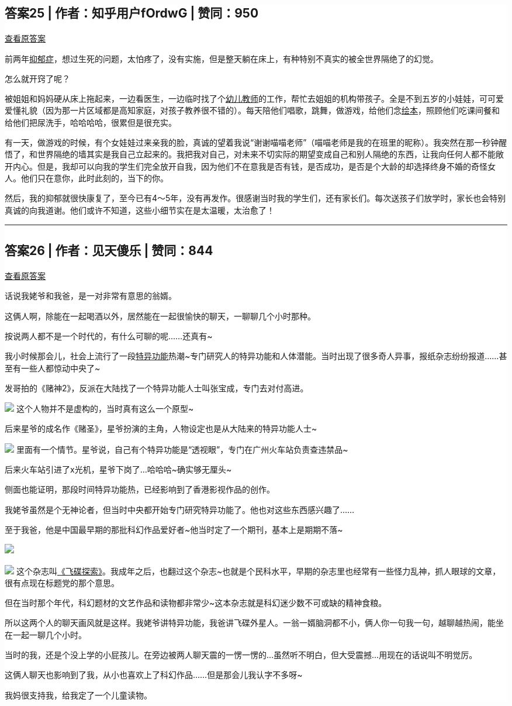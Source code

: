 
## 答案25 | 作者：知乎用户fOrdwG | 赞同：950

[查看原答案](https://www.zhihu.com/question/47727045/answer/3252496186)

前两年[抑郁症](https://zhida.zhihu.com/search?content_id=621443086&content_type=Answer&match_order=1&q=%E6%8A%91%E9%83%81%E7%97%87&zhida_source=entity)，想过生死的问题，太怕疼了，没有实施，但是整天躺在床上，有种特别不真实的被全世界隔绝了的幻觉。

怎么就开窍了呢？

被姐姐和妈妈硬从床上拖起来，一边看医生，一边临时找了个[幼儿教师](https://zhida.zhihu.com/search?content_id=621443086&content_type=Answer&match_order=1&q=%E5%B9%BC%E5%84%BF%E6%95%99%E5%B8%88&zhida_source=entity)的工作，帮忙去姐姐的机构带孩子。全是不到五岁的小娃娃，可可爱爱懂礼貌（因为那一片区域都是高知家庭，对孩子教养很不错的）。每天陪他们唱歌，跳舞，做游戏，给他们念[绘本](https://zhida.zhihu.com/search?content_id=621443086&content_type=Answer&match_order=1&q=%E7%BB%98%E6%9C%AC&zhida_source=entity)，照顾他们吃课间餐和给他们把尿洗手，哈哈哈哈，很累但是很充实。

有一天，做游戏的时候，有个女娃娃过来亲我的脸，真诚的望着我说“谢谢喵喵老师”（喵喵老师是我的在班里的昵称）。我突然在那一秒钟醒悟了，和世界隔绝的墙其实是我自己立起来的。我把我对自己，对未来不切实际的期望变成自己和别人隔绝的东西，让我向任何人都不能敞开内心。但是，我却可以向我的学生们完全放开自我，因为他们不在意我是否有钱，是否成功，是否是个大龄的却选择终身不婚的奇怪女人。他们只在意你，此时此刻的，当下的你。

然后，我的抑郁就很快康复了，至今已有4～5年，没有再发作。很感谢当时我的学生们，还有家长们。每次送孩子们放学时，家长也会特别真诚的向我道谢。他们或许不知道，这些小细节实在是太温暖，太治愈了！

---

## 答案26 | 作者：见天傻乐 | 赞同：844

[查看原答案](https://www.zhihu.com/question/47727045/answer/3623045803)

 话说我姥爷和我爸，是一对非常有意思的翁婿。

 这俩人啊，除能在一起喝酒以外，居然能在一起很愉快的聊天，一聊聊几个小时那种。

 按说两人都不是一个时代的，有什么可聊的呢……还真有~

 我小时候那会儿，社会上流行了一段[特异功能](https://zhida.zhihu.com/search?content_id=688804996&content_type=Answer&match_order=1&q=%E7%89%B9%E5%BC%82%E5%8A%9F%E8%83%BD&zhida_source=entity)热潮~专门研究人的特异功能和人体潜能。当时出现了很多奇人异事，报纸杂志纷纷报道……甚至有一些人都惊动中央了~

 发哥拍的《赌神2》，反派在大陆找了一个特异功能人士叫张宝成，专门去对付高进。

![](https://picx.zhimg.com/50/v2-a84abc2e6105727486bb1f8d62774d73_720w.jpg?source=1def8aca) 这个人物并不是虚构的，当时真有这么一个原型~

 后来星爷的成名作《赌圣》，星爷扮演的主角，人物设定也是从大陆来的特异功能人士~

![](https://pica.zhimg.com/50/v2-418c6acb9db01a88e682ec7701235d11_720w.jpg?source=1def8aca) 里面有一个情节。星爷说，自己有个特异功能是“透视眼”，专门在广州火车站负责查违禁品~

 后来火车站引进了x光机，星爷下岗了…哈哈哈~确实够无厘头~

 侧面也能证明，那段时间特异功能热，已经影响到了香港影视作品的创作。

 我姥爷虽然是个无神论者，但当时中央都开始专门研究特异功能了。他也对这些东西感兴趣了……

 至于我爸，他是中国最早期的那批科幻作品爱好者~他当时定了一个期刊，基本上是期期不落~

![](https://pic1.zhimg.com/50/v2-bf78795b9aa3764ca8aca18caad4d8e9_720w.jpg?source=1def8aca)  

![](https://pic1.zhimg.com/50/v2-0b50de61d9377de522792f032350355b_720w.jpg?source=1def8aca) 这个杂志叫[《飞碟探索》](https://zhida.zhihu.com/search?content_id=688804996&content_type=Answer&match_order=1&q=%E3%80%8A%E9%A3%9E%E7%A2%9F%E6%8E%A2%E7%B4%A2%E3%80%8B&zhida_source=entity)。我成年之后，也翻过这个杂志~也就是个民科水平，早期的杂志里也经常有一些怪力乱神，抓人眼球的文章，很有点现在标题党的那个意思。

 但在当时那个年代，科幻题材的文艺作品和读物都非常少~这本杂志就是科幻迷少数不可或缺的精神食粮。

 所以这两个人的聊天画风就是这样。我姥爷讲特异功能，我爸讲飞碟外星人。一翁一婿脑洞都不小，俩人你一句我一句，越聊越热闹，能坐在一起一聊几个小时。

 当时的我，还是个没上学的小屁孩儿。在旁边被两人聊天震的一愣一愣的…虽然听不明白，但大受震撼…用现在的话说叫不明觉厉。

 这俩人聊天也影响到了我，从小也喜欢上了科幻作品……但是那会儿我认字不多呀~

 我妈很支持我，给我定了一个儿童读物。

